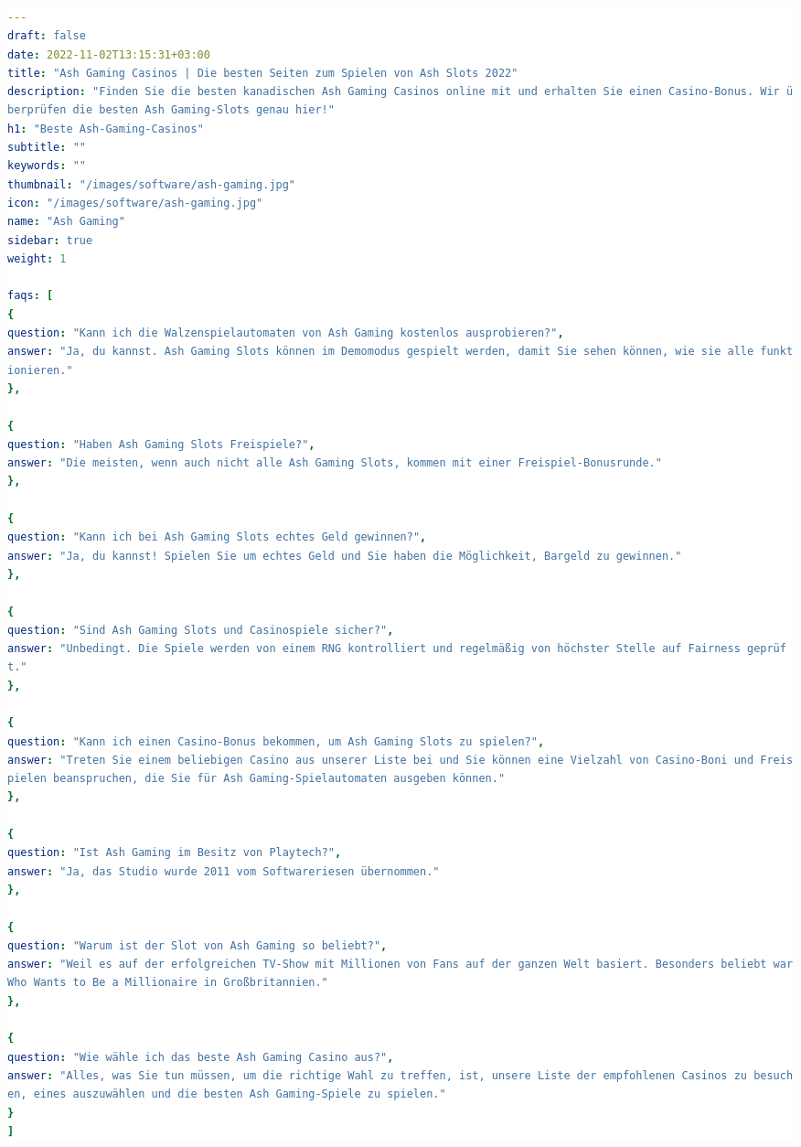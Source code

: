 ```yaml
---
draft: false
date: 2022-11-02T13:15:31+03:00
title: "Ash Gaming Casinos | Die besten Seiten zum Spielen von Ash Slots 2022"
description: "Finden Sie die besten kanadischen Ash Gaming Casinos online mit und erhalten Sie einen Casino-Bonus. Wir überprüfen die besten Ash Gaming-Slots genau hier!"
h1: "Beste Ash-Gaming-Casinos"
subtitle: ""
keywords: "" 
thumbnail: "/images/software/ash-gaming.jpg"
icon: "/images/software/ash-gaming.jpg"
name: "Ash Gaming"
sidebar: true
weight: 1

faqs: [
{
question: "Kann ich die Walzenspielautomaten von Ash Gaming kostenlos ausprobieren?",
answer: "Ja, du kannst. Ash Gaming Slots können im Demomodus gespielt werden, damit Sie sehen können, wie sie alle funktionieren."
},

{
question: "Haben Ash Gaming Slots Freispiele?",
answer: "Die meisten, wenn auch nicht alle Ash Gaming Slots, kommen mit einer Freispiel-Bonusrunde."
},

{
question: "Kann ich bei Ash Gaming Slots echtes Geld gewinnen?",
answer: "Ja, du kannst! Spielen Sie um echtes Geld und Sie haben die Möglichkeit, Bargeld zu gewinnen."
},

{
question: "Sind Ash Gaming Slots und Casinospiele sicher?",
answer: "Unbedingt. Die Spiele werden von einem RNG kontrolliert und regelmäßig von höchster Stelle auf Fairness geprüft."
},

{
question: "Kann ich einen Casino-Bonus bekommen, um Ash Gaming Slots zu spielen?",
answer: "Treten Sie einem beliebigen Casino aus unserer Liste bei und Sie können eine Vielzahl von Casino-Boni und Freispielen beanspruchen, die Sie für Ash Gaming-Spielautomaten ausgeben können."
},

{
question: "Ist Ash Gaming im Besitz von Playtech?",
answer: "Ja, das Studio wurde 2011 vom Softwareriesen übernommen."
},

{
question: "Warum ist der Slot von Ash Gaming so beliebt?",
answer: "Weil es auf der erfolgreichen TV-Show mit Millionen von Fans auf der ganzen Welt basiert. Besonders beliebt war Who Wants to Be a Millionaire in Großbritannien."
},

{
question: "Wie wähle ich das beste Ash Gaming Casino aus?",
answer: "Alles, was Sie tun müssen, um die richtige Wahl zu treffen, ist, unsere Liste der empfohlenen Casinos zu besuchen, eines auszuwählen und die besten Ash Gaming-Spiele zu spielen."
}
]
```